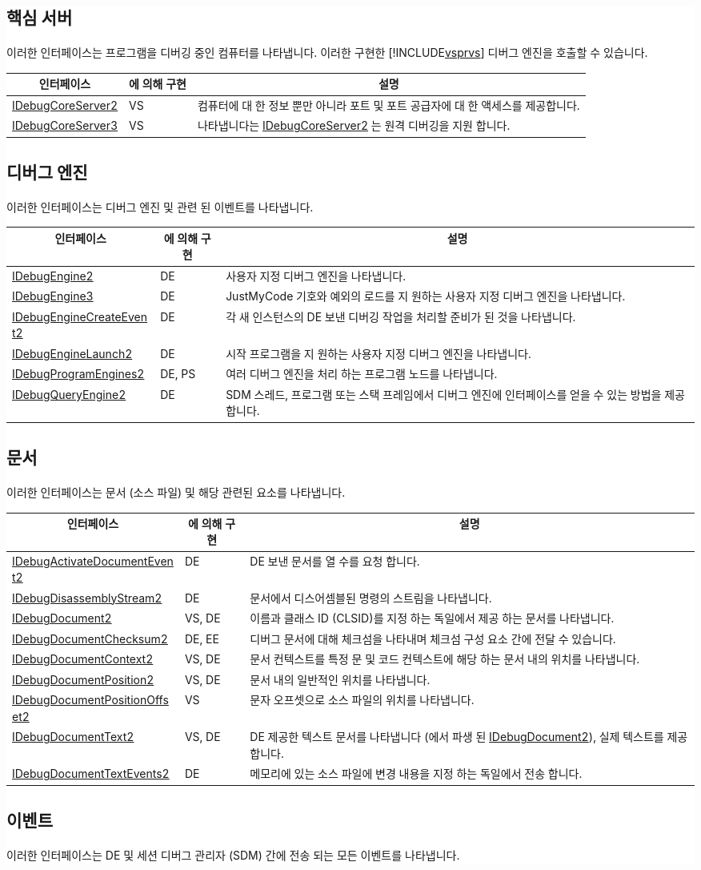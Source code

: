 ## <a name="CoreServer"></a> 핵심 서버
 이러한 인터페이스는 프로그램을 디버깅 중인 컴퓨터를 나타냅니다. 이러한 구현한 [!INCLUDE[vsprvs](../../../code-quality/includes/vsprvs_md.md)] 디버그 엔진을 호출할 수 있습니다.

|인터페이스|에 의해 구현|설명|
|---------------|--------------------|-----------------|
|[IDebugCoreServer2](../../../extensibility/debugger/reference/idebugcoreserver2.md)|VS|컴퓨터에 대 한 정보 뿐만 아니라 포트 및 포트 공급자에 대 한 액세스를 제공합니다.|
|[IDebugCoreServer3](../../../extensibility/debugger/reference/idebugcoreserver3.md)|VS|나타냅니다는 [IDebugCoreServer2](../../../extensibility/debugger/reference/idebugcoreserver2.md) 는 원격 디버깅을 지원 합니다.|

## <a name="DebugEngines"></a> 디버그 엔진
 이러한 인터페이스는 디버그 엔진 및 관련 된 이벤트를 나타냅니다.

|인터페이스|에 의해 구현|설명|
|---------------|--------------------|-----------------|
|[IDebugEngine2](../../../extensibility/debugger/reference/idebugengine2.md)|DE|사용자 지정 디버그 엔진을 나타냅니다.|
|[IDebugEngine3](../../../extensibility/debugger/reference/idebugengine3.md)|DE|JustMyCode 기호와 예외의 로드를 지 원하는 사용자 지정 디버그 엔진을 나타냅니다.|
|[IDebugEngineCreateEvent2](../../../extensibility/debugger/reference/idebugenginecreateevent2.md)|DE|각 새 인스턴스의 DE 보낸 디버깅 작업을 처리할 준비가 된 것을 나타냅니다.|
|[IDebugEngineLaunch2](../../../extensibility/debugger/reference/idebugenginelaunch2.md)|DE|시작 프로그램을 지 원하는 사용자 지정 디버그 엔진을 나타냅니다.|
|[IDebugProgramEngines2](../../../extensibility/debugger/reference/idebugprogramengines2.md)|DE, PS|여러 디버그 엔진을 처리 하는 프로그램 노드를 나타냅니다.|
|[IDebugQueryEngine2](../../../extensibility/debugger/reference/idebugqueryengine2.md)|DE|SDM 스레드, 프로그램 또는 스택 프레임에서 디버그 엔진에 인터페이스를 얻을 수 있는 방법을 제공 합니다.|

## <a name="Documents"></a> 문서
 이러한 인터페이스는 문서 (소스 파일) 및 해당 관련된 요소를 나타냅니다.

|인터페이스|에 의해 구현|설명|
|---------------|--------------------|-----------------|
|[IDebugActivateDocumentEvent2](../../../extensibility/debugger/reference/idebugactivatedocumentevent2.md)|DE|DE 보낸 문서를 열 수를 요청 합니다.|
|[IDebugDisassemblyStream2](../../../extensibility/debugger/reference/idebugdisassemblystream2.md)|DE|문서에서 디스어셈블된 명령의 스트림을 나타냅니다.|
|[IDebugDocument2](../../../extensibility/debugger/reference/idebugdocument2.md)|VS, DE|이름과 클래스 ID (CLSID)를 지정 하는 독일에서 제공 하는 문서를 나타냅니다.|
|[IDebugDocumentChecksum2](../../../extensibility/debugger/reference/idebugdocumentchecksum2.md)|DE, EE|디버그 문서에 대해 체크섬을 나타내며 체크섬 구성 요소 간에 전달 수 있습니다.|
|[IDebugDocumentContext2](../../../extensibility/debugger/reference/idebugdocumentcontext2.md)|VS, DE|문서 컨텍스트를 특정 문 및 코드 컨텍스트에 해당 하는 문서 내의 위치를 나타냅니다.|
|[IDebugDocumentPosition2](../../../extensibility/debugger/reference/idebugdocumentposition2.md)|VS, DE|문서 내의 일반적인 위치를 나타냅니다.|
|[IDebugDocumentPositionOffset2](../../../extensibility/debugger/reference/idebugdocumentpositionoffset2.md)|VS|문자 오프셋으로 소스 파일의 위치를 나타냅니다.|
|[IDebugDocumentText2](../../../extensibility/debugger/reference/idebugdocumenttext2.md)|VS, DE|DE 제공한 텍스트 문서를 나타냅니다 (에서 파생 된 [IDebugDocument2](../../../extensibility/debugger/reference/idebugdocument2.md)), 실제 텍스트를 제공 합니다.|
|[IDebugDocumentTextEvents2](../../../extensibility/debugger/reference/idebugdocumenttextevents2.md)|DE|메모리에 있는 소스 파일에 변경 내용을 지정 하는 독일에서 전송 합니다.|

## <a name="Events"></a> 이벤트
 이러한 인터페이스는 DE 및 세션 디버그 관리자 (SDM) 간에 전송 되는 모든 이벤트를 나타냅니다.
